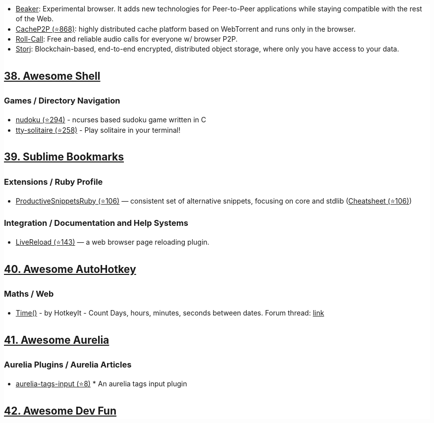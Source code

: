 *   [Beaker](https://beakerbrowser.com): Experimental browser. It adds new technologies for Peer-to-Peer applications while staying compatible with the rest of the Web.
*   [CacheP2P (⭐868)](https://github.com/guerrerocarlos/CacheP2P): highly distributed cache platform based on WebTorrent and runs only in the browser.
*   [Roll-Call](https://rollcall.audio): Free and reliable audio calls for everyone w/ browser P2P.
*   [Storj](https://storj.io): Blockchain-based, end-to-end encrypted, distributed object storage, where only you have access to your data.

## [38. Awesome Shell](/content/alebcay/awesome-shell/week/README.md)

### Games / Directory Navigation

*   [nudoku (⭐294)](https://github.com/jubalh/nudoku) - ncurses based sudoku game written in C
*   [tty-solitaire (⭐258)](https://github.com/mpereira/tty-solitaire) - Play solitaire in your terminal!

## [39. Sublime Bookmarks](/content/dreikanter/sublime-bookmarks/week/README.md)

### Extensions / Ruby Profile

*   [ProductiveSnippetsRuby (⭐106)](https://github.com/janlelis/productive-sublime-snippets-ruby/) — consistent set of alternative snippets, focusing on core and stdlib ([Cheatsheet (⭐106)](https://github.com/janlelis/productive-sublime-snippets-ruby/blob/master/CHEATSHEET.md))

### Integration / Documentation and Help Systems

*   [LiveReload (⭐143)](https://github.com/alepez/LiveReload-sublimetext3) — a web browser page reloading plugin.

## [40. Awesome AutoHotkey](/content/ahkscript/awesome-AutoHotkey/week/README.md)

### Maths / Web

*   [Time()](https://autohotkey.com/board/topic/42668-time-count-days-hours-minutes-seconds-between-dates/) - by HotkeyIt - Count Days, hours, minutes, seconds between dates. Forum thread: [link](https://autohotkey.com/board/topic/42668-time-count-days-hours-minutes-seconds-between-dates/)

## [41. Awesome Aurelia](/content/aurelia-contrib/awesome-aurelia/week/README.md)

### Aurelia Plugins / Aurelia Articles

*   [aurelia-tags-input (⭐8)](https://github.com/TGMorais/aurelia-tags-input) \* An aurelia tags input plugin

## [42. Awesome Dev Fun](/content/mislavcimpersak/awesome-dev-fun/week/README.md)
